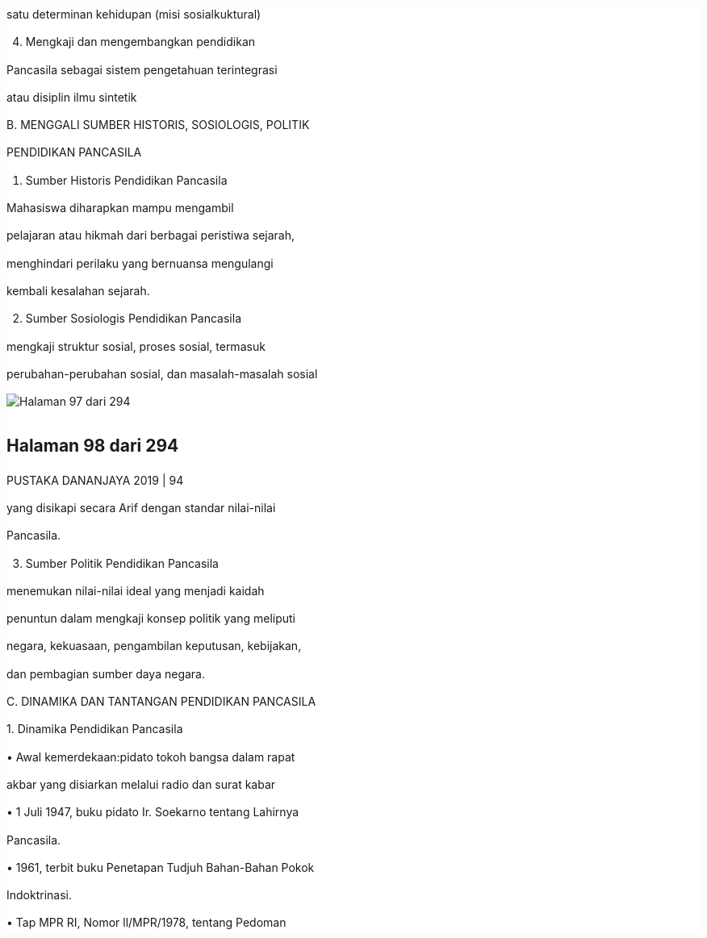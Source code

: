 satu determinan kehidupan (misi sosialkuktural)

4) Mengkaji dan mengembangkan pendidikan

Pancasila sebagai sistem pengetahuan terintegrasi

atau disiplin ilmu sintetik

B. MENGGALI SUMBER HISTORIS, SOSIOLOGIS, POLITIK

PENDIDIKAN PANCASILA

1) Sumber Historis Pendidikan Pancasila

Mahasiswa diharapkan mampu mengambil

pelajaran atau hikmah dari berbagai peristiwa sejarah,

menghindari perilaku yang bernuansa mengulangi

kembali kesalahan sejarah.

2) Sumber Sosiologis Pendidikan Pancasila

mengkaji struktur sosial, proses sosial, termasuk

perubahan-perubahan sosial, dan masalah-masalah sosial

![Halaman 97 dari 294](blob:https://drive.google.com/56f3aabf-12d8-4825-a54e-3596782fa6e5)

Halaman 98 dari 294
-------------------

PUSTAKA DANANJAYA 2019 | 94

yang disikapi secara Arif dengan standar nilai-nilai

Pancasila.

3) Sumber Politik Pendidikan Pancasila

menemukan nilai-nilai ideal yang menjadi kaidah

penuntun dalam mengkaji konsep politik yang meliputi

negara, kekuasaan, pengambilan keputusan, kebijakan,

dan pembagian sumber daya negara.

C. DINAMIKA DAN TANTANGAN PENDIDIKAN PANCASILA

1\. Dinamika Pendidikan Pancasila

• Awal kemerdekaan:pidato tokoh bangsa dalam rapat

akbar yang disiarkan melalui radio dan surat kabar

• 1 Juli 1947, buku pidato Ir. Soekarno tentang Lahirnya

Pancasila.

• 1961, terbit buku Penetapan Tudjuh Bahan-Bahan Pokok

Indoktrinasi.

• Tap MPR RI, Nomor ll/MPR/1978, tentang Pedoman

